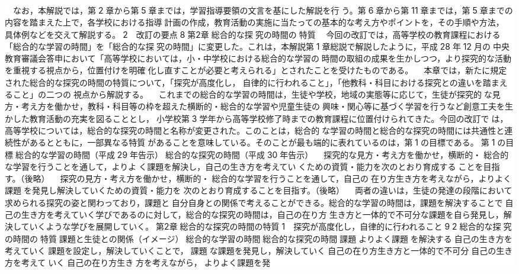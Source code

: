 　なお，本解説では，第 2 章から第 5 章までは，学習指導要領の文言を基にした解説を行
う。第 6 章から第 11 章までは，第 5 章までの内容を踏まえた上で，各学校における指導
計画の作成，教育活動の実施に当たっての基本的な考え方やポイントを，その手順や方法，
具体例などを交えて解説する。
2　改訂の要点
8
第2章
総合的な探
究の時間の
特質
　今回の改訂では，高等学校の教育課程における「総合的な学習の時間」を「総合的な探
究の時間」に変更した。これは，本解説第 1 章総説で解説したように，平成 28 年 12 月の
中央教育審議会答申において「高等学校においては，小・中学校における総合的な学習の
時間の取組の成果を生かしつつ，より探究的な活動を重視する視点から，位置付けを明確
化し直すことが必要と考えられる」とされたことを受けたものである。
　本章では，新たに規定された総合的な探究の時間の特質について，「探究が高度化し，
自律的に行われること」，「他教科・科目における探究との違いを踏まえること」の二つの
視点から解説する。
　これまでの総合的な学習の時間は，生徒や学校，地域の実態等に応じて，生徒が探究的
な見方・考え方を働かせ，教科・科目等の枠を超えた横断的・総合的な学習や児童生徒の
興味・関心等に基づく学習を行うなど創意工夫を生かした教育活動の充実を図ることとし，
小学校第 3 学年から高等学校修了時までの教育課程に位置付けられてきた。今回の改訂で
は，高等学校については，総合的な探究の時間と名称が変更された。このことは，総合的
な学習の時間と総合的な探究の時間には共通性と連続性があるとともに，一部異なる特質
があることを意味している。そのことが最も端的に表れているのは，第 1 の目標である。
第 1 の目標
総合的な学習の時間（平成 29 年告示） 総合的な探究の時間（平成 30 年告示）
　探究的な見方・考え方を働かせ，横断的・
総合的な学習を行うことを通して，よりよ
く課題を解決し，自己の生き方を考えてい
くための資質・能力を次のとおり育成する
ことを目指す。（後略）
　探究の見方・考え方を働かせ，横断的・
総合的な学習を行うことを通して，自己の
在り方生き方を考えながら，よりよく課題
を発見し解決していくための資質・能力を
次のとおり育成することを目指す。（後略）
　両者の違いは，生徒の発達の段階において求められる探究の姿と関わっており，課題と
自分自身との関係で考えることができる。総合的な学習の時間は，課題を解決することで
自己の生き方を考えていく学びであるのに対して，総合的な探究の時間は，自己の在り方
生き方と一体的で不可分な課題を自ら発見し，解決していくような学びを展開していく。
第2章 総合的な探究の時間の特質
1　探究が高度化し，自律的に行われること
9
2
総合的な探
究の時間の
特質
課題と生徒との関係（イメージ）
総合的な学習の時間 総合的な探究の時間
課題
よりよく課題
を解決する
自己の生き方を考えていく
課題を設定し，解決していくことで，
課題
な課題を発見し，解決していく
自己の在り方生き方と一体的で不可分
自己の生き
方を考えて
いく
自己の在り方生き
方を考えながら，
よりよく課題を発